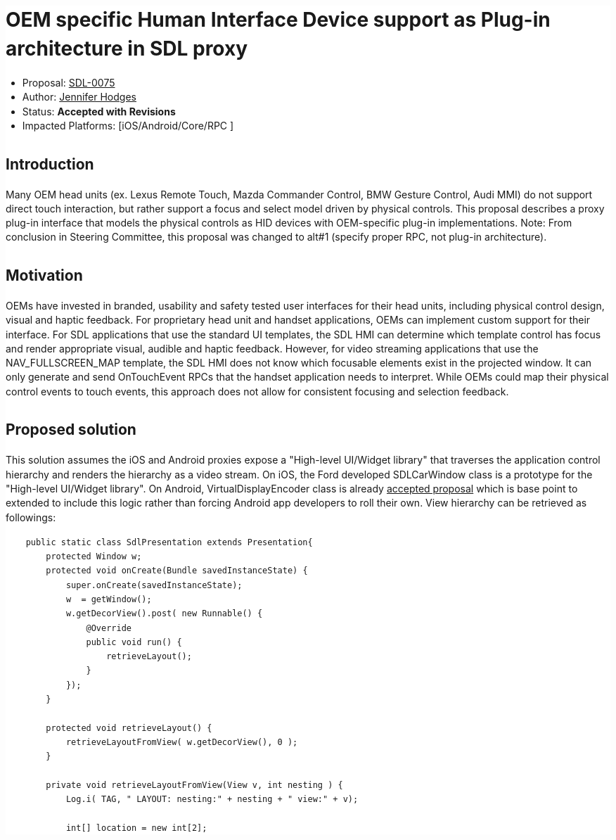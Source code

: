 # OEM specific Human Interface Device support as Plug-in architecture in SDL proxy


* Proposal: [SDL-0075](0075-HID-Support-Plug-in.md)
* Author: [Jennifer Hodges](https://github.com/jhodges55)
* Status: **Accepted with Revisions**
* Impacted Platforms: [iOS/Android/Core/RPC ]

## Introduction

Many OEM head units (ex. Lexus Remote Touch, Mazda Commander Control, BMW Gesture Control, Audi MMI) do not support direct touch interaction, but rather support a focus and select model driven by physical controls. This proposal describes a proxy plug-in interface that models the physical controls as HID devices with OEM-specific plug-in implementations. 
Note: From conclusion in Steering Committee, this proposal was changed to alt#1 (specify proper RPC, not plug-in architecture).


## Motivation

OEMs have invested in branded, usability and safety tested user interfaces for their head units, including physical control design, visual and haptic feedback. For proprietary head unit and handset applications, OEMs can implement custom support for their interface. For SDL applications that use the standard UI templates, the SDL HMI can determine which template control has focus and render appropriate visual, audible and haptic feedback. However, for video streaming applications that use the NAV_FULLSCREEN_MAP template, the SDL HMI does not know which focusable elements exist in the projected window. It can only generate and send OnTouchEvent RPCs that the handset application needs to interpret. While OEMs could map their physical control events to touch events, this approach does not allow for consistent focusing and selection feedback.

## Proposed solution

This solution assumes the iOS and Android proxies expose a "High-level UI/Widget library" that traverses the application control hierarchy and renders the hierarchy as a video stream. On iOS, the Ford developed SDLCarWindow class is a prototype for the "High-level UI/Widget library". On Android, VirtualDisplayEncoder class is already [accepted proposal](https://github.com/smartdevicelink/sdl_evolution/blob/master/proposals/0051-enhance_video_streaming_apis_for_android.md) which is base point to extended to include this logic rather than forcing Android app developers to roll their own. View hierarchy can be retrieved as followings:

```
    public static class SdlPresentation extends Presentation{
        protected Window w;
        protected void onCreate(Bundle savedInstanceState) {
            super.onCreate(savedInstanceState);
            w  = getWindow();
            w.getDecorView().post( new Runnable() {
                @Override
                public void run() {
                    retrieveLayout();
                }
            });
        }

        protected void retrieveLayout() {
            retrieveLayoutFromView( w.getDecorView(), 0 );
        }

        private void retrieveLayoutFromView(View v, int nesting ) {
            Log.i( TAG, " LAYOUT: nesting:" + nesting + " view:" + v);

            int[] location = new int[2];
```
